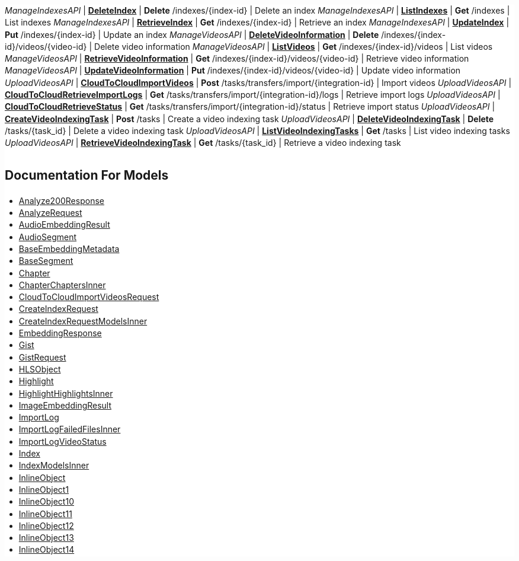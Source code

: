 *ManageIndexesAPI* | [**DeleteIndex**](docs/ManageIndexesAPI.md#deleteindex) | **Delete** /indexes/{index-id} | Delete an index
*ManageIndexesAPI* | [**ListIndexes**](docs/ManageIndexesAPI.md#listindexes) | **Get** /indexes | List indexes
*ManageIndexesAPI* | [**RetrieveIndex**](docs/ManageIndexesAPI.md#retrieveindex) | **Get** /indexes/{index-id} | Retrieve an index
*ManageIndexesAPI* | [**UpdateIndex**](docs/ManageIndexesAPI.md#updateindex) | **Put** /indexes/{index-id} | Update an index
*ManageVideosAPI* | [**DeleteVideoInformation**](docs/ManageVideosAPI.md#deletevideoinformation) | **Delete** /indexes/{index-id}/videos/{video-id} | Delete video information
*ManageVideosAPI* | [**ListVideos**](docs/ManageVideosAPI.md#listvideos) | **Get** /indexes/{index-id}/videos | List videos
*ManageVideosAPI* | [**RetrieveVideoInformation**](docs/ManageVideosAPI.md#retrievevideoinformation) | **Get** /indexes/{index-id}/videos/{video-id} | Retrieve video information
*ManageVideosAPI* | [**UpdateVideoInformation**](docs/ManageVideosAPI.md#updatevideoinformation) | **Put** /indexes/{index-id}/videos/{video-id} | Update video information
*UploadVideosAPI* | [**CloudToCloudImportVideos**](docs/UploadVideosAPI.md#cloudtocloudimportvideos) | **Post** /tasks/transfers/import/{integration-id} | Import videos
*UploadVideosAPI* | [**CloudToCloudRetrieveImportLogs**](docs/UploadVideosAPI.md#cloudtocloudretrieveimportlogs) | **Get** /tasks/transfers/import/{integration-id}/logs | Retrieve import logs
*UploadVideosAPI* | [**CloudToCloudRetrieveStatus**](docs/UploadVideosAPI.md#cloudtocloudretrievestatus) | **Get** /tasks/transfers/import/{integration-id}/status | Retrieve import status
*UploadVideosAPI* | [**CreateVideoIndexingTask**](docs/UploadVideosAPI.md#createvideoindexingtask) | **Post** /tasks | Create a video indexing task
*UploadVideosAPI* | [**DeleteVideoIndexingTask**](docs/UploadVideosAPI.md#deletevideoindexingtask) | **Delete** /tasks/{task_id} | Delete a video indexing task
*UploadVideosAPI* | [**ListVideoIndexingTasks**](docs/UploadVideosAPI.md#listvideoindexingtasks) | **Get** /tasks | List video indexing tasks
*UploadVideosAPI* | [**RetrieveVideoIndexingTask**](docs/UploadVideosAPI.md#retrievevideoindexingtask) | **Get** /tasks/{task_id} | Retrieve a video indexing task


## Documentation For Models

 - [Analyze200Response](docs/Analyze200Response.md)
 - [AnalyzeRequest](docs/AnalyzeRequest.md)
 - [AudioEmbeddingResult](docs/AudioEmbeddingResult.md)
 - [AudioSegment](docs/AudioSegment.md)
 - [BaseEmbeddingMetadata](docs/BaseEmbeddingMetadata.md)
 - [BaseSegment](docs/BaseSegment.md)
 - [Chapter](docs/Chapter.md)
 - [ChapterChaptersInner](docs/ChapterChaptersInner.md)
 - [CloudToCloudImportVideosRequest](docs/CloudToCloudImportVideosRequest.md)
 - [CreateIndexRequest](docs/CreateIndexRequest.md)
 - [CreateIndexRequestModelsInner](docs/CreateIndexRequestModelsInner.md)
 - [EmbeddingResponse](docs/EmbeddingResponse.md)
 - [Gist](docs/Gist.md)
 - [GistRequest](docs/GistRequest.md)
 - [HLSObject](docs/HLSObject.md)
 - [Highlight](docs/Highlight.md)
 - [HighlightHighlightsInner](docs/HighlightHighlightsInner.md)
 - [ImageEmbeddingResult](docs/ImageEmbeddingResult.md)
 - [ImportLog](docs/ImportLog.md)
 - [ImportLogFailedFilesInner](docs/ImportLogFailedFilesInner.md)
 - [ImportLogVideoStatus](docs/ImportLogVideoStatus.md)
 - [Index](docs/Index.md)
 - [IndexModelsInner](docs/IndexModelsInner.md)
 - [InlineObject](docs/InlineObject.md)
 - [InlineObject1](docs/InlineObject1.md)
 - [InlineObject10](docs/InlineObject10.md)
 - [InlineObject11](docs/InlineObject11.md)
 - [InlineObject12](docs/InlineObject12.md)
 - [InlineObject13](docs/InlineObject13.md)
 - [InlineObject14](docs/InlineObject14.md)